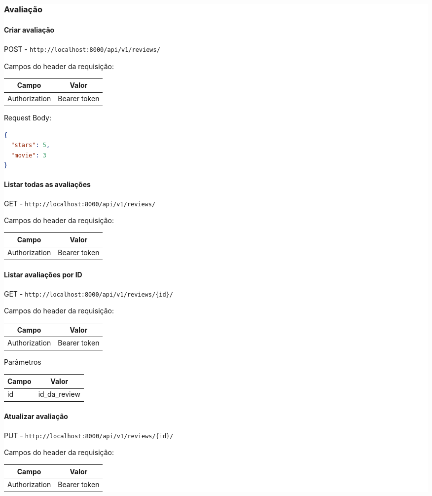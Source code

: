 ### Avaliação

#### Criar avaliação

POST - `http://localhost:8000/api/v1/reviews/`

Campos do header da requisição:

| Campo         | Valor        |
| ------------- | ------------ |
| Authorization | Bearer token |

Request Body:

```json
{
  "stars": 5,
  "movie": 3
}
```

#### Listar todas as avaliações

GET - `http://localhost:8000/api/v1/reviews/`

Campos do header da requisição:

| Campo         | Valor        |
| ------------- | ------------ |
| Authorization | Bearer token |

#### Listar avaliações por ID

GET - `http://localhost:8000/api/v1/reviews/{id}/`

Campos do header da requisição:

| Campo         | Valor        |
| ------------- | ------------ |
| Authorization | Bearer token |

Parâmetros

| Campo | Valor        |
| ----- | ------------ |
| id    | id_da_review |

#### Atualizar avaliação

PUT - `http://localhost:8000/api/v1/reviews/{id}/`

Campos do header da requisição:

| Campo         | Valor        |
| ------------- | ------------ |
| Authorization | Bearer token |

